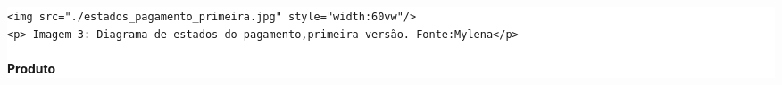     <img src="./estados_pagamento_primeira.jpg" style="width:60vw"/>
    <p> Imagem 3: Diagrama de estados do pagamento,primeira versão. Fonte:Mylena</p> 
</center>

#### Produto

<center>